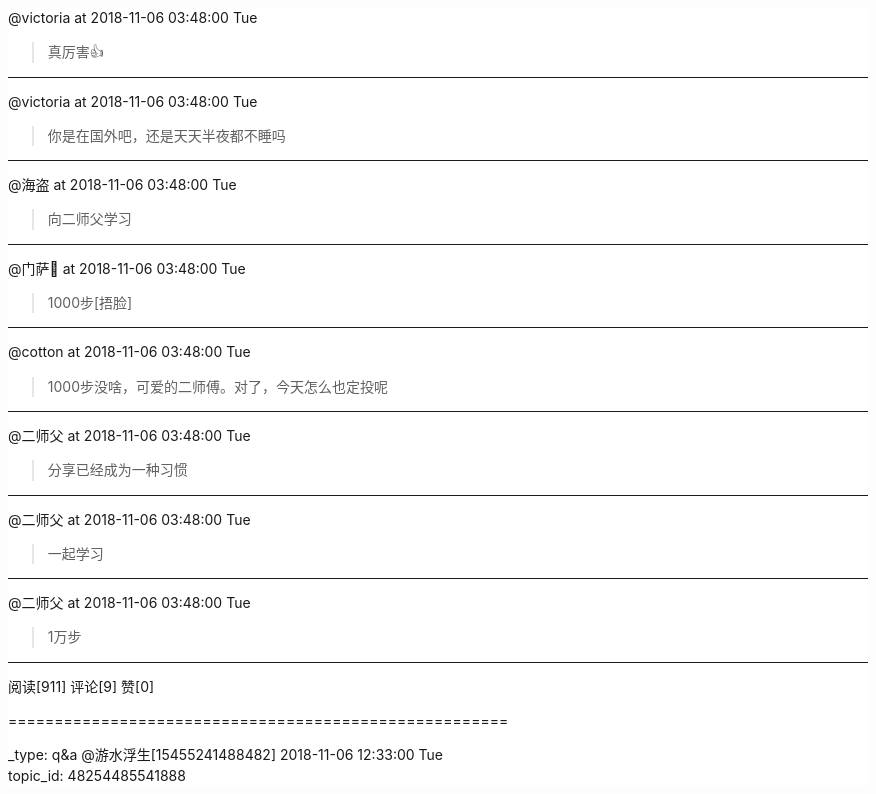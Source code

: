 @victoria at 2018-11-06 03:48:00 Tue

> 真厉害👍

----------

@victoria at 2018-11-06 03:48:00 Tue

> 你是在国外吧，还是天天半夜都不睡吗

----------

@海盗 at 2018-11-06 03:48:00 Tue

> 向二师父学习

----------

@门萨🐨 at 2018-11-06 03:48:00 Tue

> 1000步[捂脸]

----------

@cotton at 2018-11-06 03:48:00 Tue

> 1000步没啥，可爱的二师傅。对了，今天怎么也定投呢

----------

@二师父 at 2018-11-06 03:48:00 Tue

> 分享已经成为一种习惯

----------

@二师父 at 2018-11-06 03:48:00 Tue

> 一起学习

----------

@二师父 at 2018-11-06 03:48:00 Tue

> 1万步

----------



阅读[911]  评论[9]  赞[0] 

======================================================






_type: q&a
@游水浮生[15455241488482]
2018-11-06 12:33:00 Tue  
topic_id: 48254485541888

